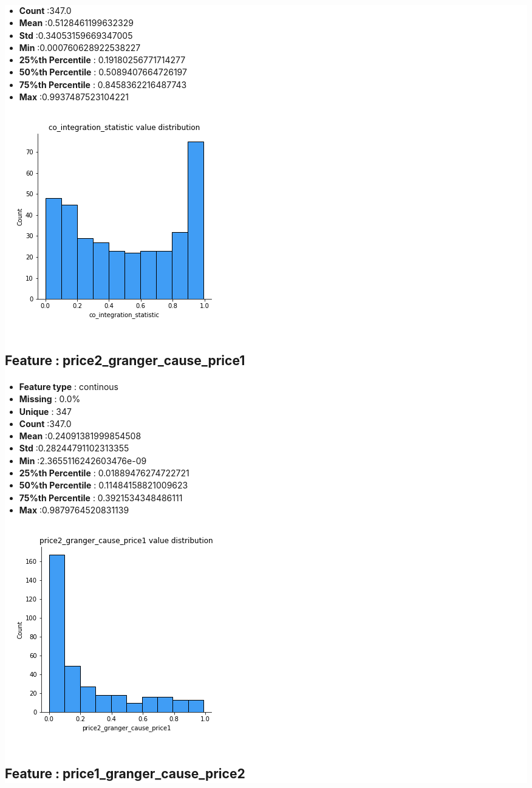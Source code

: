 - **Count** :347.0
- **Mean** :0.5128461199632329
- **Std** :0.34053159669347005
- **Min** :0.000760628922538227
- **25%th Percentile** : 0.19180256771714277
- **50%th Percentile** : 0.5089407664726197
- **75%th Percentile** : 0.8458362216487743
- **Max** :0.9937487523104221

![](co_integration_statistic.png)
## Feature : price2_granger_cause_price1
- **Feature type** : continous
- **Missing** : 0.0%
- **Unique** : 347
- **Count** :347.0
- **Mean** :0.24091381999854508
- **Std** :0.28244791102313355
- **Min** :2.3655116242603476e-09
- **25%th Percentile** : 0.01889476274722721
- **50%th Percentile** : 0.11484158821009623
- **75%th Percentile** : 0.3921534348486111
- **Max** :0.9879764520831139

![](price2_granger_cause_price1.png)
## Feature : price1_granger_cause_price2